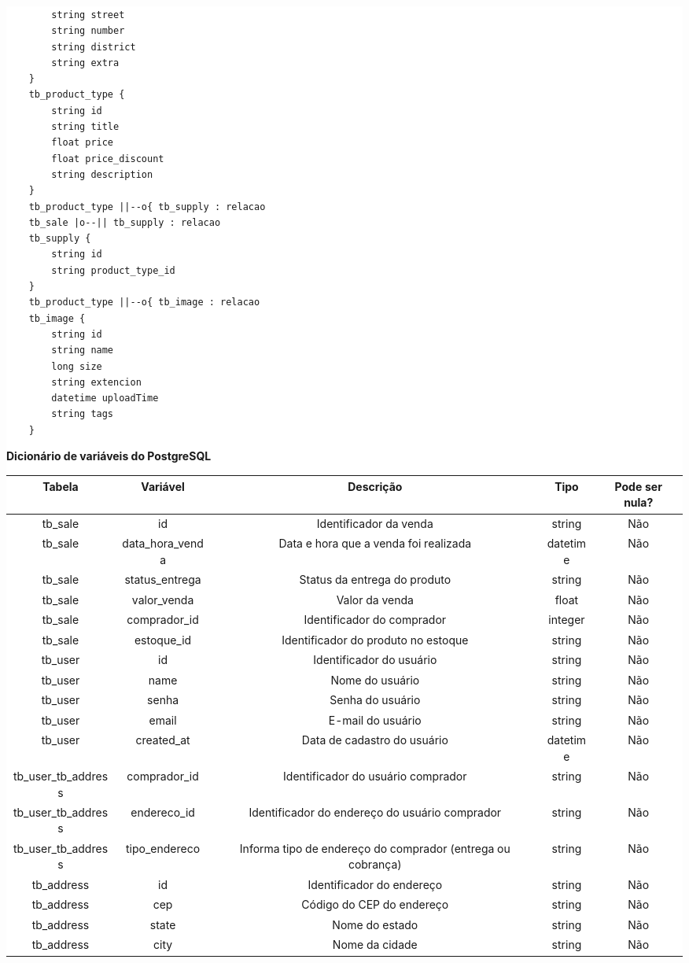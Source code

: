 ```
        string street
        string number
        string district
        string extra
    }
    tb_product_type {
        string id
        string title
        float price
        float price_discount
        string description
    }
    tb_product_type ||--o{ tb_supply : relacao
    tb_sale |o--|| tb_supply : relacao
    tb_supply {
        string id
        string product_type_id
    }
    tb_product_type ||--o{ tb_image : relacao
    tb_image {
        string id
        string name
        long size
        string extencion
        datetime uploadTime
        string tags
    }
```

**Dicionário de variáveis do PostgreSQL**

| Tabela | Variável | Descrição                 | Tipo    | Pode ser nula? |
| :----: | :------: | :-----------------------: | :-----: | :------------: |
| tb_sale | id | Identificador da venda | string | Não |
| tb_sale | data_hora_venda | Data e hora que a venda foi realizada | datetime | Não |
| tb_sale | status_entrega | Status da entrega do produto | string | Não |
| tb_sale | valor_venda | Valor da venda | float | Não |
| tb_sale | comprador_id | Identificador do comprador | integer | Não |
| tb_sale | estoque_id | Identificador do produto no estoque | string | Não |
| tb_user | id | Identificador do usuário | string | Não |
| tb_user | name | Nome do usuário | string | Não |
| tb_user | senha | Senha do usuário | string | Não |
| tb_user | email | E-mail do usuário | string | Não |
| tb_user | created_at | Data de cadastro do usuário | datetime | Não |
| tb_user_tb_address | comprador_id | Identificador do usuário comprador | string | Não |
| tb_user_tb_address | endereco_id | Identificador do endereço do usuário comprador | string | Não |
| tb_user_tb_address | tipo_endereco | Informa tipo de endereço do comprador (entrega ou cobrança) | string | Não |
| tb_address | id | Identificador do endereço | string | Não |
| tb_address | cep | Código do CEP do endereço | string | Não |
| tb_address | state | Nome do estado | string | Não |
| tb_address | city | Nome da cidade | string | Não |